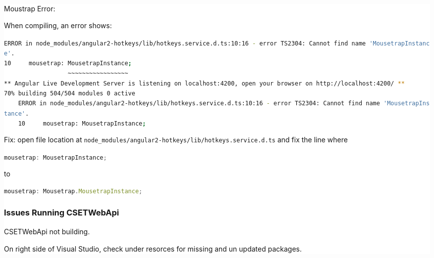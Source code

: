 Moustrap Error:

When compiling, an error shows:

```bash
ERROR in node_modules/angular2-hotkeys/lib/hotkeys.service.d.ts:10:16 - error TS2304: Cannot find name 'MousetrapInstance'.
10     mousetrap: MousetrapInstance;
                  ~~~~~~~~~~~~~~~~~
** Angular Live Development Server is listening on localhost:4200, open your browser on http://localhost:4200/ **
70% building 504/504 modules 0 active    
    ERROR in node_modules/angular2-hotkeys/lib/hotkeys.service.d.ts:10:16 - error TS2304: Cannot find name 'MousetrapInstance'.
    10     mousetrap: MousetrapInstance;

```

Fix: open file location at `node_modules/angular2-hotkeys/lib/hotkeys.service.d.ts` and fix the line where

```typescript
mousetrap: MousetrapInstance;
```

to

```typescript
mousetrap: Mousetrap.MousetrapInstance;
```

### Issues Running CSETWebApi

CSETWebApi not building.

On right side of Visual Studio, check under resorces for missing and un updated packages. 
